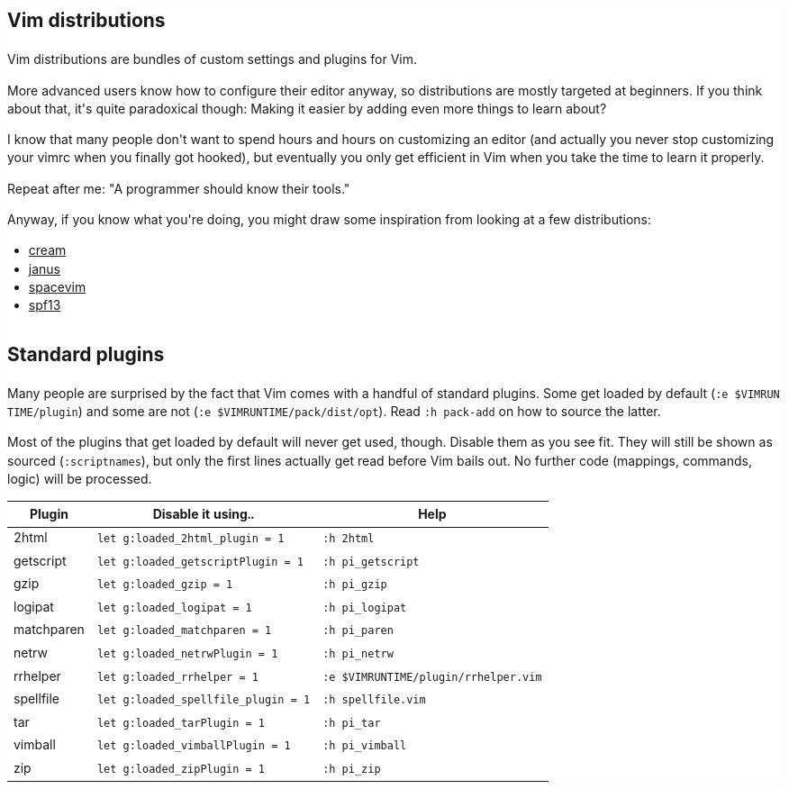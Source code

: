 ## Vim distributions

Vim distributions are bundles of custom settings and plugins for Vim.

More advanced users know how to configure their editor anyway, so distributions
are mostly targeted at beginners. If you think about that, it's quite
paradoxical though: Making it easier by adding even more things to learn about?

I know that many people don't want to spend hours and hours on customizing an
editor (and actually you never stop customizing your vimrc when you finally got
hooked), but eventually you only get efficient in Vim when you take the time to
learn it properly.

Repeat after me: "A programmer should know their tools."

Anyway, if you know what you're doing, you might draw some inspiration from
looking at a few distributions:

- [cream](http://cream.sourceforge.net)
- [janus](https://github.com/carlhuda/janus.git)
- [spacevim](https://github.com/SpaceVim/SpaceVim)
- [spf13](https://github.com/spf13/spf13-vim)

## Standard plugins

Many people are surprised by the fact that Vim comes with a handful of standard
plugins. Some get loaded by default (`:e $VIMRUNTIME/plugin`) and some are not
(`:e $VIMRUNTIME/pack/dist/opt`). Read `:h pack-add` on how to source the
latter.

Most of the plugins that get loaded by default will never get used, though.
Disable them as you see fit. They will still be shown as sourced
(`:scriptnames`), but only the first lines actually get read before Vim bails
out. No further code (mappings, commands, logic) will be processed.

| Plugin     | Disable it using..                  | Help |
|------------|-------------------------------------|------|
| 2html      | `let g:loaded_2html_plugin = 1`     | `:h 2html` |
| getscript  | `let g:loaded_getscriptPlugin = 1`  | `:h pi_getscript` |
| gzip       | `let g:loaded_gzip = 1`             | `:h pi_gzip` |
| logipat    | `let g:loaded_logipat = 1`          | `:h pi_logipat` |
| matchparen | `let g:loaded_matchparen = 1`       | `:h pi_paren` |
| netrw      | `let g:loaded_netrwPlugin = 1`      | `:h pi_netrw` |
| rrhelper   | `let g:loaded_rrhelper = 1`         | `:e $VIMRUNTIME/plugin/rrhelper.vim` |
| spellfile  | `let g:loaded_spellfile_plugin = 1` | `:h spellfile.vim` |
| tar        | `let g:loaded_tarPlugin = 1`        | `:h pi_tar` |
| vimball    | `let g:loaded_vimballPlugin = 1`    | `:h pi_vimball` |
| zip        | `let g:loaded_zipPlugin = 1`        | `:h pi_zip` |
